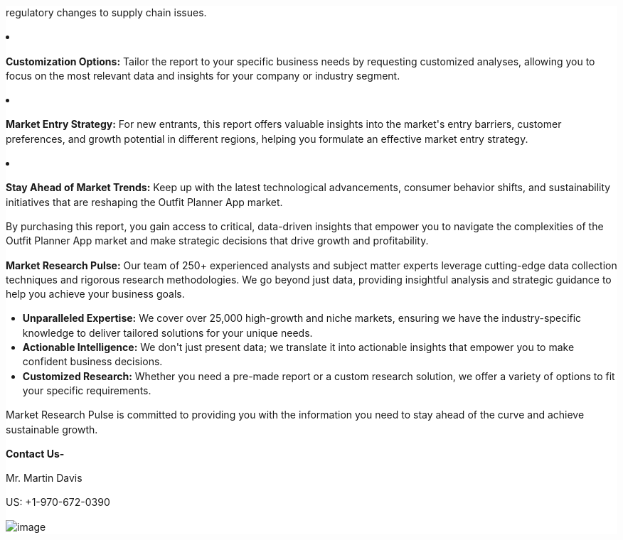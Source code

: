 regulatory changes to supply chain issues.</p></li><li><p><strong>Customization Options:</strong> Tailor the report to your specific business needs by requesting customized analyses, allowing you to focus on the most relevant data and insights for your company or industry segment.</p></li><li><p><strong>Market Entry Strategy:</strong> For new entrants, this report offers valuable insights into the market's entry barriers, customer preferences, and growth potential in different regions, helping you formulate an effective market entry strategy.</p></li><li><p><strong>Stay Ahead of Market Trends:</strong> Keep up with the latest technological advancements, consumer behavior shifts, and sustainability initiatives that are reshaping the Outfit Planner App market.</p></li></ol><p>By purchasing this report, you gain access to critical, data-driven insights that empower you to navigate the complexities of the Outfit Planner App market and make strategic decisions that drive growth and profitability.</p><p><strong>Market Research Pulse:</strong>&nbsp;Our team of 250+ experienced analysts and subject matter experts leverage cutting-edge data collection techniques and rigorous research methodologies. We go beyond just data, providing insightful analysis and strategic guidance to help you achieve your business goals.</p><ul><li><strong>Unparalleled Expertise:</strong>&nbsp;We cover over 25,000 high-growth and niche markets, ensuring we have the industry-specific knowledge to deliver tailored solutions for your unique needs.</li><li><strong>Actionable Intelligence:</strong>&nbsp;We don't just present data; we translate it into actionable insights that empower you to make confident business decisions.</li><li><strong>Customized Research:</strong>&nbsp;Whether you need a pre-made report or a custom research solution, we offer a variety of options to fit your specific requirements.</li></ul><p>Market Research Pulse is committed to providing you with the information you need to stay ahead of the curve and achieve sustainable growth.</p><p><strong>Contact Us-</strong></p><p>Mr. Martin Davis</p><p>US: +1-970-672-0390</p>
![image](https://github.com/user-attachments/assets/3700c093-f6d9-40c5-a9a6-b4aa9ba8c79d)
